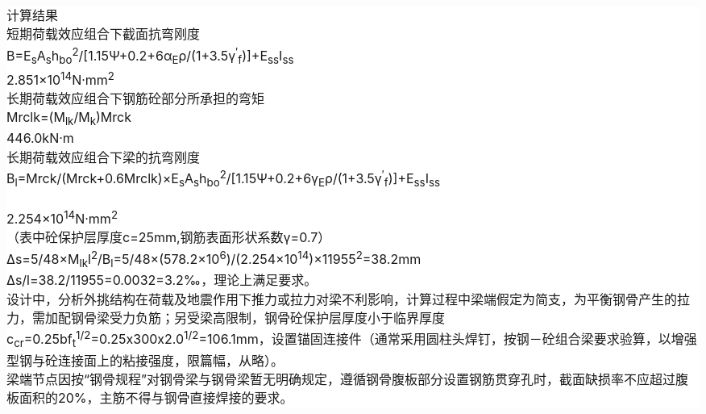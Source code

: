 <DIV align=left><FONT size=3>计算结果</FONT></DIV></TD></TR>

<TR>

<TD vAlign=top width=143>

<DIV align=left><FONT size=3>短期荷载效应组合下截面抗弯刚度</FONT></DIV></TD>

<TD width=308>

<DIV align=left><FONT size=3>B=E<SUB>s</SUB>A<SUB>s</SUB>h<SUB>bo</SUB><SUP>2</SUP>/[1.15Ψ+0.2+6α<SUB>E</SUB>ρ/(1+3.5γ<SUP>′</SUP><SUB>f</SUB>)]+E<SUB>ss</SUB>I<SUB>ss</SUB></FONT></DIV></TD>

<TD width=143>

<DIV align=left><FONT size=3>2.851×10<SUP>14</SUP>N·mm<SUP>2</SUP></FONT></DIV></TD></TR>

<TR>

<TD vAlign=top width=143>

<DIV align=left><FONT size=3>长期荷载效应组合下钢筋砼部分所承担的弯矩</FONT></DIV></TD>

<TD width=308>

<DIV align=left><FONT size=3>Mrclk=(M<SUB>lk</SUB>/M<SUB>k</SUB>)Mrck</FONT></DIV></TD>

<TD width=143>

<DIV align=left><FONT size=3>446.0kN·m</FONT></DIV></TD></TR>

<TR>

<TD vAlign=top width=143>

<DIV align=left><FONT size=3>长期荷载效应组合下梁的抗弯刚度</FONT></DIV></TD>

<TD width=308>

<DIV align=left><FONT size=3>B<SUB>l</SUB>=Mrck/(Mrck+0.6Mrclk)×E<SUB>s</SUB>A<SUB>s</SUB>h<SUB>bo</SUB><SUP>2</SUP>/[1.15Ψ+0.2+6γ<SUB>E</SUB>ρ/(1+3.5γ<SUP>′</SUP><SUB>f</SUB>)]+E<SUB>ss</SUB>I<SUB>ss</SUB></FONT></DIV>

<DIV align=left>&nbsp;</DIV></TD>

<TD width=143>

<DIV align=left><FONT size=3>2.254×10<SUP>14</SUP>N·mm<SUP>2</SUP></FONT></DIV></TD></TR></TBODY></TABLE>

<DIV align=left><FONT size=3>（表中砼保护层厚度c=25mm,钢筋表面形状系数γ=0.7）</FONT></DIV>

<DIV align=left><FONT size=3>Δs=5/48×M<SUB>lk</SUB>l<SUP>2</SUP>/B<SUB>l</SUB>=5/48×(578.2×10<SUP>6</SUP>)/(2.254×10<SUP>14</SUP>)×11955<SUP>2</SUP>=38.2mm</FONT></DIV>

<DIV align=left><FONT size=3>Δs/l=38.2/11955=0.0032=3.2‰，理论上满足要求。</FONT></DIV>

<DIV align=left><FONT size=3>设计中，分析外挑结构在荷载及地震作用下推力或拉力对梁不利影响，计算过程中梁端假定为简支，为平衡钢骨产生的拉力，需加配钢骨梁受力负筋；另受梁高限制，钢骨砼保护层厚度小于临界厚度c<SUB>cr</SUB>=0.25bf<SUB>t</SUB><SUP>1/2</SUP>=0.25x300x2.0<SUP>1/2</SUP>=106.1mm，设置锚固连接件（通常采用圆柱头焊钉，按钢－砼组合梁要求验算，以增强型钢与砼连接面上的粘接强度，限篇幅，从略）。 </FONT></DIV>

<DIV align=left><FONT size=3>梁端节点因按“钢骨规程”对钢骨梁与钢骨梁暂无明确规定，遵循钢骨腹板部分设置钢筋贯穿孔时，截面缺损率不应超过腹板面积的20%，主筋不得与钢骨直接焊接的要求。</FONT></DIV>
